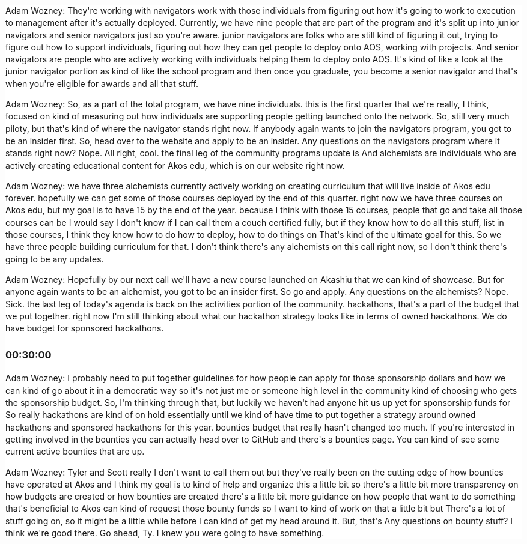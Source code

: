 Adam Wozney: They're working with navigators work with those individuals from figuring out how it's going to work to execution to management after it's actually deployed. Currently, we have nine people that are part of the program and it's split up into junior navigators and senior navigators just so you're aware. junior navigators are folks who are still kind of figuring it out, trying to figure out how to support individuals, figuring out how they can get people to deploy onto AOS, working with projects. And senior navigators are people who are actively working with individuals helping them to deploy onto AOS. It's kind of like a look at the junior navigator portion as kind of like the school program and then once you graduate, you become a senior navigator and that's when you're eligible for awards and all that stuff.

Adam Wozney: So, as a part of the total program, we have nine individuals. this is the first quarter that we're really, I think, focused on kind of measuring out how individuals are supporting people getting launched onto the network. So, still very much piloty, but that's kind of where the navigator stands right now. If anybody again wants to join the navigators program, you got to be an insider first. So, head over to the website and apply to be an insider.  Any questions on the navigators program where it stands right now? Nope. All right, cool. the final leg of the community programs update is And alchemists are individuals who are actively creating educational content for Akos edu, which is on our website right now.

Adam Wozney: we have three alchemists currently actively working on creating curriculum that will live inside of Akos edu forever. hopefully we can get some of those courses deployed by the end of this quarter. right now we have three courses on Akos edu, but my goal is to have 15 by the end of the year. because I think with those 15 courses, people that go and take all those courses can be I would say I don't know if I can call them a couch certified fully, but if they know how to do all this stuff, list in those courses, I think they know how to do how to deploy, how to do things on That's kind of the ultimate goal for this. So we have three people building curriculum for that. I don't think there's any alchemists on this call right now, so I don't think there's going to be any updates.

Adam Wozney: Hopefully by our next call we'll have a new course launched on Akashiu that we can kind of showcase. But for anyone again wants to be an alchemist, you got to be an insider first. So go and apply. Any questions on the alchemists? Nope. Sick. the last leg of today's agenda is back on the activities portion of the community. hackathons, that's a part of the budget that we put together. right now I'm still thinking about what our hackathon strategy looks like in terms of owned hackathons. We do have budget for sponsored hackathons.


### 00:30:00

Adam Wozney: I probably need to put together guidelines for how people can apply for those sponsorship dollars and how we can kind of go about it in a democratic way so it's not just me or someone high level in the community kind of choosing who gets the sponsorship budget. So, I'm thinking through that, but luckily we haven't had anyone hit us up yet for sponsorship funds for  So really hackathons are kind of on hold essentially until we kind of have time to put together a strategy around owned hackathons and sponsored hackathons for this year. bounties budget that really hasn't changed too much. If you're interested in getting involved in the bounties you can actually head over to GitHub and there's a bounties page. You can kind of see some current active bounties that are up.

Adam Wozney: Tyler and Scott really I don't want to call them out but they've really been on the cutting edge of how bounties have operated at Akos and I think my goal is to kind of help and organize this a little bit so there's a little bit more transparency on how budgets are created or how bounties are created there's a little bit more guidance on how people that want to do something that's beneficial to Akos can kind of request those bounty funds so I want to kind of work on that a little bit but  There's a lot of stuff going on, so it might be a little while before I can kind of get my head around it. But, that's Any questions on bounty stuff? I think we're good there. Go ahead, Ty. I knew you were going to have something.
